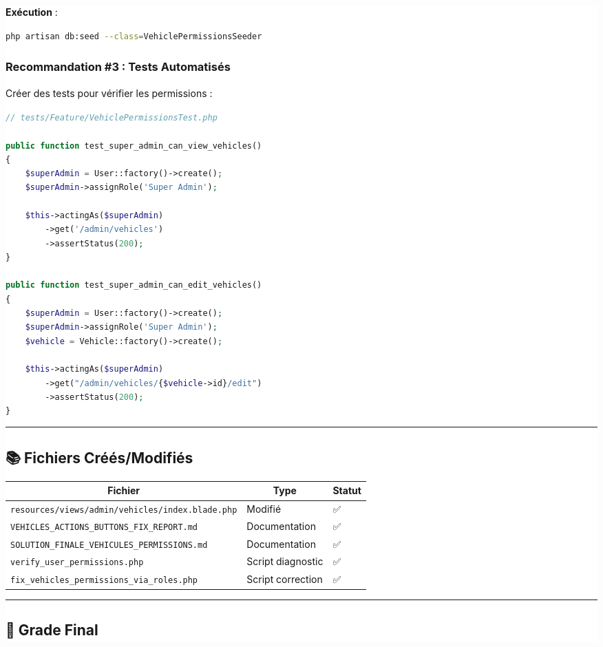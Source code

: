 **Exécution** :
```bash
php artisan db:seed --class=VehiclePermissionsSeeder
```

### Recommandation #3 : Tests Automatisés

Créer des tests pour vérifier les permissions :

```php
// tests/Feature/VehiclePermissionsTest.php

public function test_super_admin_can_view_vehicles()
{
    $superAdmin = User::factory()->create();
    $superAdmin->assignRole('Super Admin');
    
    $this->actingAs($superAdmin)
        ->get('/admin/vehicles')
        ->assertStatus(200);
}

public function test_super_admin_can_edit_vehicles()
{
    $superAdmin = User::factory()->create();
    $superAdmin->assignRole('Super Admin');
    $vehicle = Vehicle::factory()->create();
    
    $this->actingAs($superAdmin)
        ->get("/admin/vehicles/{$vehicle->id}/edit")
        ->assertStatus(200);
}
```

---

## 📚 Fichiers Créés/Modifiés

| Fichier | Type | Statut |
|---------|------|--------|
| `resources/views/admin/vehicles/index.blade.php` | Modifié | ✅ |
| `VEHICLES_ACTIONS_BUTTONS_FIX_REPORT.md` | Documentation | ✅ |
| `SOLUTION_FINALE_VEHICULES_PERMISSIONS.md` | Documentation | ✅ |
| `verify_user_permissions.php` | Script diagnostic | ✅ |
| `fix_vehicles_permissions_via_roles.php` | Script correction | ✅ |

---

## 🏅 Grade Final
